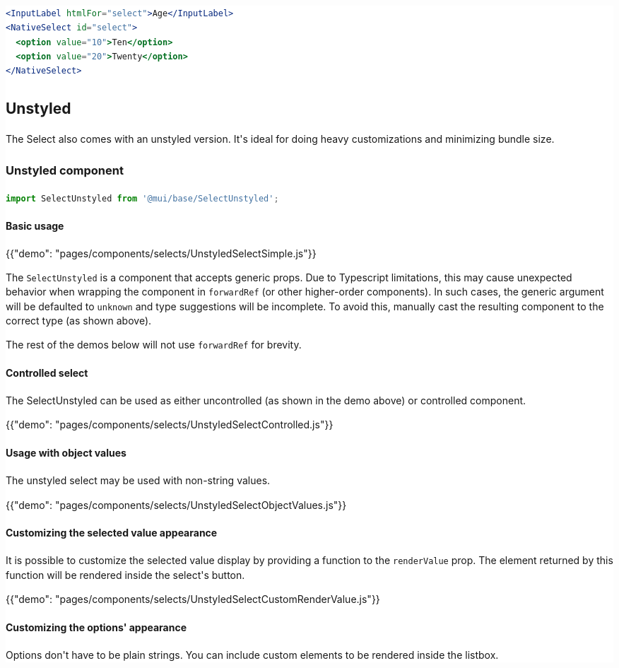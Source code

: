 ```jsx
<InputLabel htmlFor="select">Age</InputLabel>
<NativeSelect id="select">
  <option value="10">Ten</option>
  <option value="20">Twenty</option>
</NativeSelect>
```

## Unstyled

The Select also comes with an unstyled version.
It's ideal for doing heavy customizations and minimizing bundle size.

### Unstyled component

```jsx
import SelectUnstyled from '@mui/base/SelectUnstyled';
```

#### Basic usage

{{"demo": "pages/components/selects/UnstyledSelectSimple.js"}}

The `SelectUnstyled` is a component that accepts generic props.
Due to Typescript limitations, this may cause unexpected behavior when wrapping the component in `forwardRef` (or other higher-order components).
In such cases, the generic argument will be defaulted to `unknown` and type suggestions will be incomplete.
To avoid this, manually cast the resulting component to the correct type (as shown above).

The rest of the demos below will not use `forwardRef` for brevity.

#### Controlled select

The SelectUnstyled can be used as either uncontrolled (as shown in the demo above) or controlled component.

{{"demo": "pages/components/selects/UnstyledSelectControlled.js"}}

#### Usage with object values

The unstyled select may be used with non-string values.

{{"demo": "pages/components/selects/UnstyledSelectObjectValues.js"}}

#### Customizing the selected value appearance

It is possible to customize the selected value display by providing a function to the `renderValue` prop.
The element returned by this function will be rendered inside the select's button.

{{"demo": "pages/components/selects/UnstyledSelectCustomRenderValue.js"}}

#### Customizing the options' appearance

Options don't have to be plain strings.
You can include custom elements to be rendered inside the listbox.
